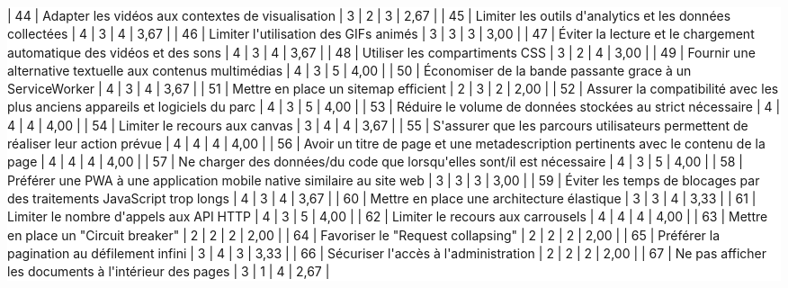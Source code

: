 | 44 | Adapter les vidéos aux contextes de visualisation                                      |        3 |              2 |                 3 |             2,67 |
| 45 | Limiter les outils d'analytics et les données collectées                               |        4 |              3 |                 4 |             3,67 |
| 46 | Limiter l'utilisation des GIFs animés                                                  |        3 |              3 |                 3 |             3,00 |
| 47 | Éviter la lecture et le chargement automatique des vidéos et des sons                  |        4 |              3 |                 4 |             3,67 |
| 48 | Utiliser les compartiments CSS                                                         |        3 |              2 |                 4 |             3,00 |
| 49 | Fournir une alternative textuelle aux contenus multimédias                             |        4 |              3 |                 5 |             4,00 |
| 50 | Économiser de la bande passante grace à un ServiceWorker                               |        4 |              3 |                 4 |             3,67 |
| 51 | Mettre en place un sitemap efficient                                                   |        2 |              3 |                 2 |             2,00 |
| 52 | Assurer la compatibilité avec les plus anciens appareils et logiciels du parc          |        4 |              3 |                 5 |             4,00 |
| 53 | Réduire le volume de données stockées au strict nécessaire                             |        4 |              4 |                 4 |             4,00 |
| 54 | Limiter le recours aux canvas                                                          |        3 |              4 |                 4 |             3,67 |
| 55 | S'assurer que les parcours utilisateurs permettent de réaliser leur action prévue      |        4 |              4 |                 4 |             4,00 |
| 56 | Avoir un titre de page et une metadescription pertinents avec le contenu de la page    |        4 |              4 |                 4 |             4,00 |
| 57 | Ne charger des données/du code que lorsqu'elles sont/il est nécessaire                 |        4 |              3 |                 5 |             4,00 |
| 58 | Préférer une PWA à une application mobile native similaire au site web                 |        3 |              3 |                 3 |             3,00 |
| 59 | Éviter les temps de blocages par des traitements JavaScript trop longs                 |        4 |              3 |                 4 |             3,67 |
| 60 | Mettre en place une architecture élastique                                             |        3 |              3 |                 4 |             3,33 |
| 61 | Limiter le nombre d'appels aux API HTTP                                                |        4 |              3 |                 5 |             4,00 |
| 62 | Limiter le recours aux carrousels                                                      |        4 |              4 |                 4 |             4,00 |
| 63 | Mettre en place un "Circuit breaker"                                                   |        2 |              2 |                 2 |             2,00 |
| 64 | Favoriser le "Request collapsing"                                                      |        2 |              2 |                 2 |             2,00 |
| 65 | Préférer la pagination au défilement infini                                            |        3 |              4 |                 3 |             3,33 |
| 66 | Sécuriser l'accès à l'administration                                                   |        2 |              2 |                 2 |             2,00 |
| 67 | Ne pas afficher les documents à l'intérieur des pages                                  |        3 |              1 |                 4 |             2,67 |
